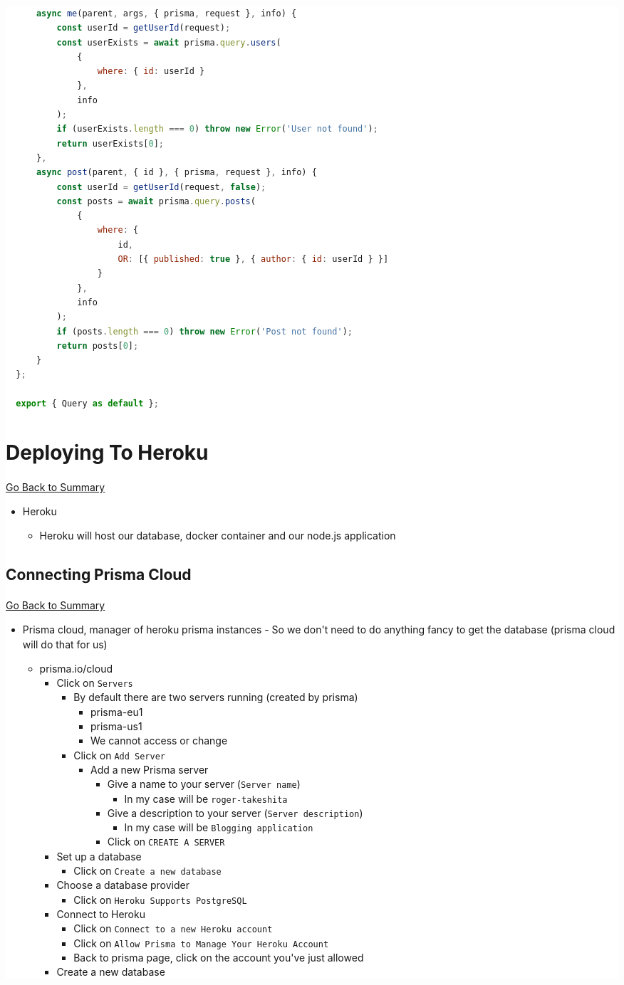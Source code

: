   ```JavaScript
        async me(parent, args, { prisma, request }, info) {
            const userId = getUserId(request);
            const userExists = await prisma.query.users(
                {
                    where: { id: userId }
                },
                info
            );
            if (userExists.length === 0) throw new Error('User not found');
            return userExists[0];
        },
        async post(parent, { id }, { prisma, request }, info) {
            const userId = getUserId(request, false);
            const posts = await prisma.query.posts(
                {
                    where: {
                        id,
                        OR: [{ published: true }, { author: { id: userId } }]
                    }
                },
                info
            );
            if (posts.length === 0) throw new Error('Post not found');
            return posts[0];
        }
    };

    export { Query as default };
  ```

<h1 id='deploying'>Deploying To Heroku</h1>

[Go Back to Summary](#summary)

- Heroku

  - Heroku will host our database, docker container and our node.js application

<h2 id='connectingprismacloud'>Connecting Prisma Cloud</h2>

[Go Back to Summary](#summary)

- Prisma cloud, manager of heroku prisma instances - So we don't need to do anything fancy to get the database (prisma cloud will do that for us)

  - prisma.io/cloud
    - Click on `Servers`
      - By default there are two servers running (created by prisma)
        - prisma-eu1
        - prisma-us1
        - We cannot access or change
      - Click on `Add Server`
        - Add a new Prisma server
          - Give a name to your server (`Server name`)
            - In my case will be `roger-takeshita`
          - Give a description to your server (`Server description`)
            - In my case will be `Blogging application`
          - Click on `CREATE A SERVER`
    - Set up a database
      - Click on `Create a new database`
    - Choose a database provider
      - Click on `Heroku Supports PostgreSQL`
    - Connect to Heroku
      - Click on `Connect to a new Heroku account`
      - Click on `Allow Prisma to Manage Your Heroku Account`
      - Back to prisma page, click on the account you've just allowed
    - Create a new database